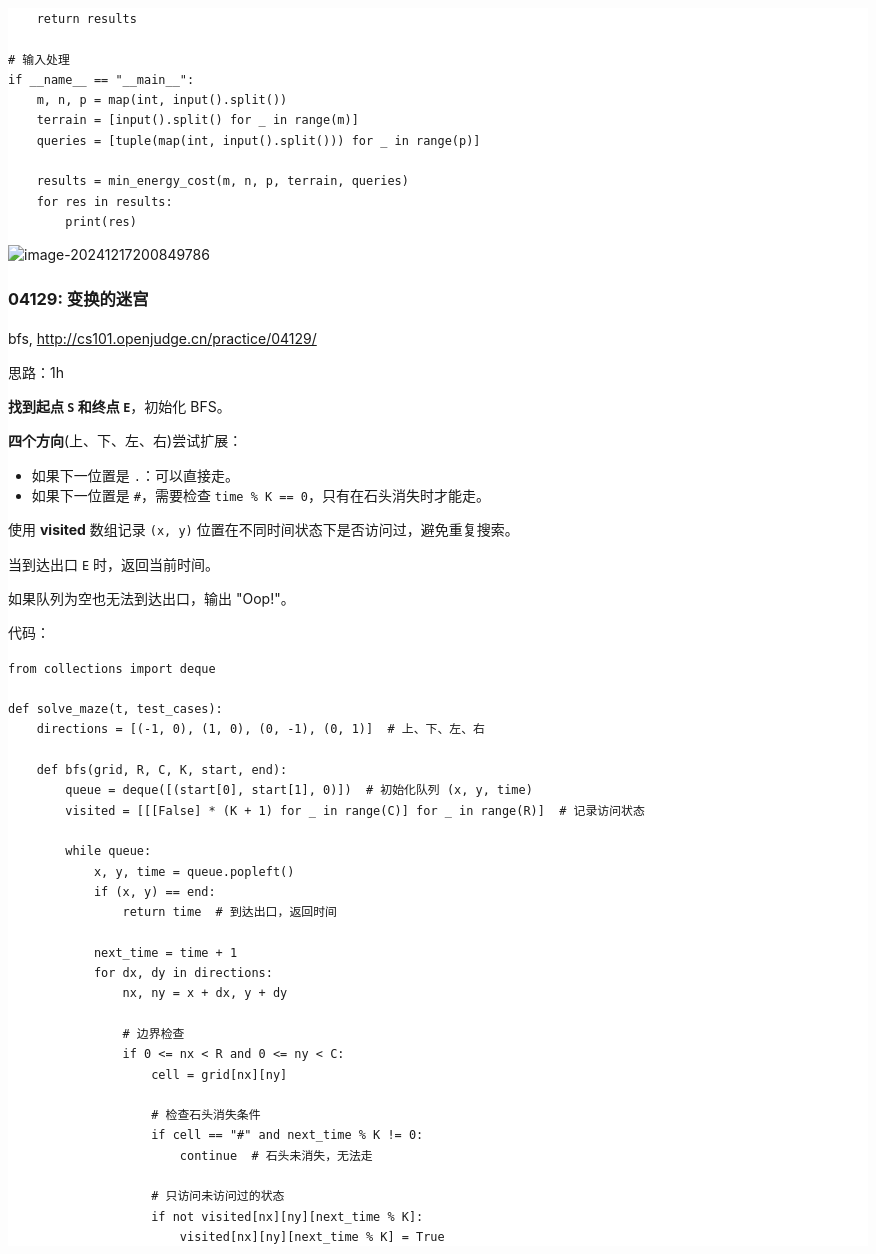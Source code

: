 ```
    return results

# 输入处理
if __name__ == "__main__":
    m, n, p = map(int, input().split())
    terrain = [input().split() for _ in range(m)]
    queries = [tuple(map(int, input().split())) for _ in range(p)]

    results = min_energy_cost(m, n, p, terrain, queries)
    for res in results:
        print(res)
```

![image-20241217200849786](C:\Users\남궁성광\AppData\Roaming\Typora\typora-user-images\image-20241217200849786.png)

### 04129: 变换的迷宫



bfs, http://cs101.openjudge.cn/practice/04129/

思路：1h

**找到起点 `S` 和终点 `E`**，初始化 BFS。

**四个方向**(上、下、左、右)尝试扩展：

- 如果下一位置是 `.`：可以直接走。
- 如果下一位置是 `#`，需要检查 `time % K == 0`，只有在石头消失时才能走。

使用 **visited** 数组记录 `(x, y)` 位置在不同时间状态下是否访问过，避免重复搜索。

当到达出口 `E` 时，返回当前时间。

如果队列为空也无法到达出口，输出 "Oop!"。

代码：

```
from collections import deque

def solve_maze(t, test_cases):
    directions = [(-1, 0), (1, 0), (0, -1), (0, 1)]  # 上、下、左、右

    def bfs(grid, R, C, K, start, end):
        queue = deque([(start[0], start[1], 0)])  # 初始化队列 (x, y, time)
        visited = [[[False] * (K + 1) for _ in range(C)] for _ in range(R)]  # 记录访问状态
        
        while queue:
            x, y, time = queue.popleft()
            if (x, y) == end:
                return time  # 到达出口，返回时间

            next_time = time + 1
            for dx, dy in directions:
                nx, ny = x + dx, y + dy
                
                # 边界检查
                if 0 <= nx < R and 0 <= ny < C:
                    cell = grid[nx][ny]
                    
                    # 检查石头消失条件
                    if cell == "#" and next_time % K != 0:
                        continue  # 石头未消失，无法走
                    
                    # 只访问未访问过的状态
                    if not visited[nx][ny][next_time % K]:
                        visited[nx][ny][next_time % K] = True
```